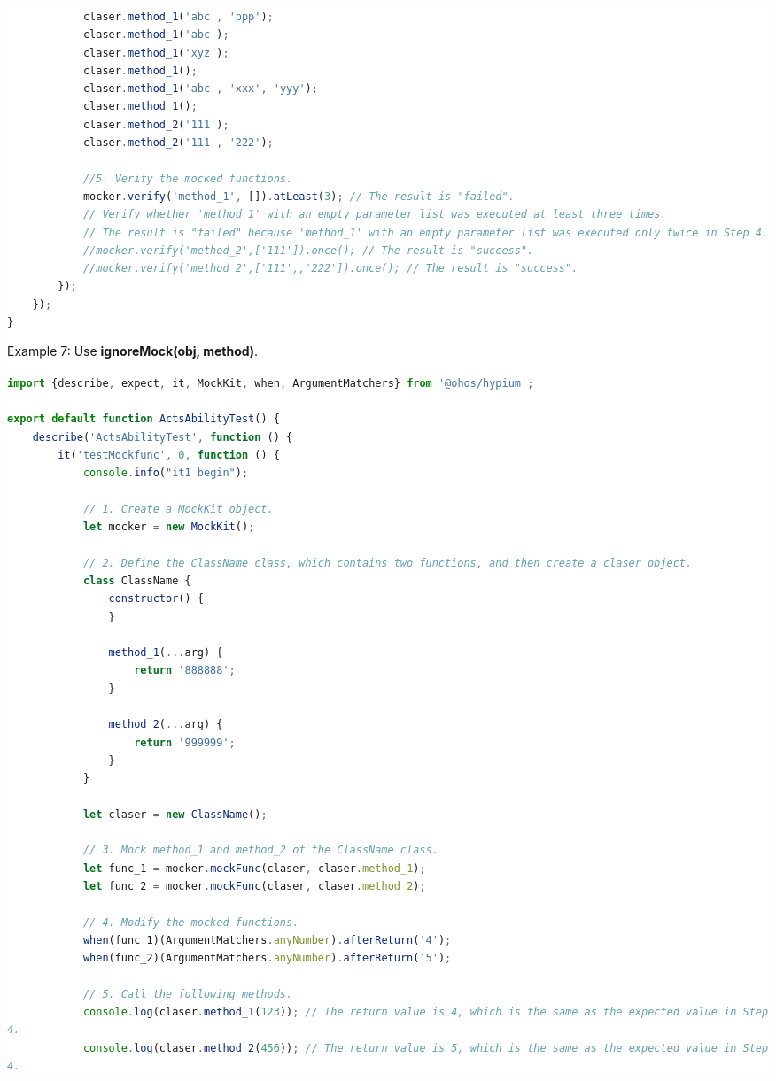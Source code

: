 ```javascript
            claser.method_1('abc', 'ppp');
            claser.method_1('abc');
            claser.method_1('xyz');
            claser.method_1();
            claser.method_1('abc', 'xxx', 'yyy');
            claser.method_1();
            claser.method_2('111');
            claser.method_2('111', '222');

            //5. Verify the mocked functions.
            mocker.verify('method_1', []).atLeast(3); // The result is "failed".
            // Verify whether 'method_1' with an empty parameter list was executed at least three times.
            // The result is "failed" because 'method_1' with an empty parameter list was executed only twice in Step 4.
            //mocker.verify('method_2',['111']).once(); // The result is "success".
            //mocker.verify('method_2',['111',,'222']).once(); // The result is "success".
        });
    });
}
```

Example 7: Use **ignoreMock(obj, method)**.
```javascript
import {describe, expect, it, MockKit, when, ArgumentMatchers} from '@ohos/hypium';

export default function ActsAbilityTest() {
    describe('ActsAbilityTest', function () {
        it('testMockfunc', 0, function () {
            console.info("it1 begin");

            // 1. Create a MockKit object.
            let mocker = new MockKit();

            // 2. Define the ClassName class, which contains two functions, and then create a claser object.
            class ClassName {
                constructor() {
                }

                method_1(...arg) {
                    return '888888';
                }

                method_2(...arg) {
                    return '999999';
                }
            }

            let claser = new ClassName();

            // 3. Mock method_1 and method_2 of the ClassName class.
            let func_1 = mocker.mockFunc(claser, claser.method_1);
            let func_2 = mocker.mockFunc(claser, claser.method_2);

            // 4. Modify the mocked functions.
            when(func_1)(ArgumentMatchers.anyNumber).afterReturn('4');
            when(func_2)(ArgumentMatchers.anyNumber).afterReturn('5');

            // 5. Call the following methods.
            console.log(claser.method_1(123)); // The return value is 4, which is the same as the expected value in Step 4.
            console.log(claser.method_2(456)); // The return value is 5, which is the same as the expected value in Step 4.
```